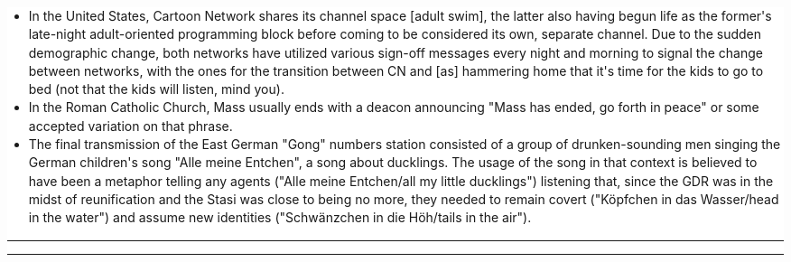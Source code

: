 -   In the United States, Cartoon Network shares its channel space \[adult swim\], the latter also having begun life as the former's late-night adult-oriented programming block before coming to be considered its own, separate channel. Due to the sudden demographic change, both networks have utilized various sign-off messages every night and morning to signal the change between networks, with the ones for the transition between CN and \[as\] hammering home that it's time for the kids to go to bed (not that the kids will listen, mind you).
-   In the Roman Catholic Church, Mass usually ends with a deacon announcing "Mass has ended, go forth in peace" or some accepted variation on that phrase.
-   The final transmission of the East German "Gong" numbers station consisted of a group of drunken-sounding men singing the German children's song "Alle meine Entchen", a song about ducklings. The usage of the song in that context is believed to have been a metaphor telling any agents ("Alle meine Entchen/all my little ducklings") listening that, since the GDR was in the midst of reunification and the Stasi was close to being no more, they needed to remain covert ("Köpfchen in das Wasser/head in the water") and assume new identities ("Schwänzchen in die Höh/tails in the air").

___

___